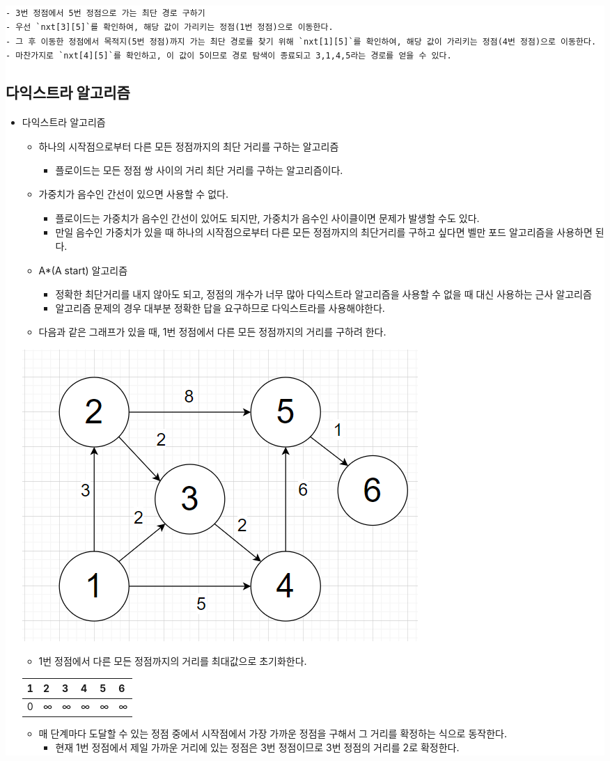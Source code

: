    - 3번 정점에서 5번 정점으로 가는 최단 경로 구하기
    - 우선 `nxt[3][5]`를 확인하여, 해당 값이 가리키는 정점(1번 정점)으로 이동한다.
    - 그 후 이동한 정점에서 목적지(5번 정점)까지 가는 최단 경로를 찾기 위해 `nxt[1][5]`를 확인하여, 해당 값이 가리키는 정점(4번 정점)으로 이동한다.
    - 마찬가지로 `nxt[4][5]`를 확인하고, 이 값이 5이므로 경로 탐색이 종료되고 3,1,4,5라는 경로를 얻을 수 있다.



## 다익스트라 알고리즘

- 다익스트라 알고리즘

  - 하나의 시작점으로부터 다른 모든 정점까지의 최단 거리를 구하는 알고리즘
    - 플로이드는 모든 정점 쌍 사이의 거리 최단 거리를 구하는 알고리즘이다.

  - 가중치가 음수인 간선이 있으면 사용할 수 없다.
    - 플로이드는 가중치가 음수인 간선이 있어도 되지만, 가중치가 음수인 사이클이면 문제가 발생할 수도 있다.
    - 만일 음수인 가중치가 있을 때 하나의 시작점으로부터 다른 모든 정점까지의 최단거리를 구하고 싶다면 벨만 포드 알고리즘을 사용하면 된다.
  - A*(A start) 알고리즘
    - 정확한 최단거리를 내지 않아도 되고, 정점의 개수가 너무 많아 다익스트라 알고리즘을 사용할 수 없을 때 대신 사용하는 근사 알고리즘
    - 알고리즘 문제의 경우 대부분 정확한 답을 요구하므로 다익스트라를 사용해야한다.
  - 다음과 같은 그래프가 있을 때, 1번 정점에서 다른 모든 정점까지의 거리를 구하려 한다.
  
  ![image-20230328214827638](algorithm_part4.assets/image-20230328214827638.png)
  
  - 1번 정점에서 다른 모든 정점까지의 거리를 최대값으로 초기화한다.
  
  | 1    | 2    | 3    | 4    | 5    | 6    |
  | ---- | ---- | ---- | ---- | ---- | ---- |
  | 0    | ∞    | ∞    | ∞    | ∞    | ∞    |
  
  - 매 단계마다 도달할 수 있는 정점 중에서 시작점에서 가장 가까운 정점을 구해서 그 거리를 확정하는 식으로 동작한다.
    - 현재 1번 정점에서 제일 가까운 거리에 있는 정점은 3번 정점이므로 3번 정점의 거리를 2로 확정한다.
  
